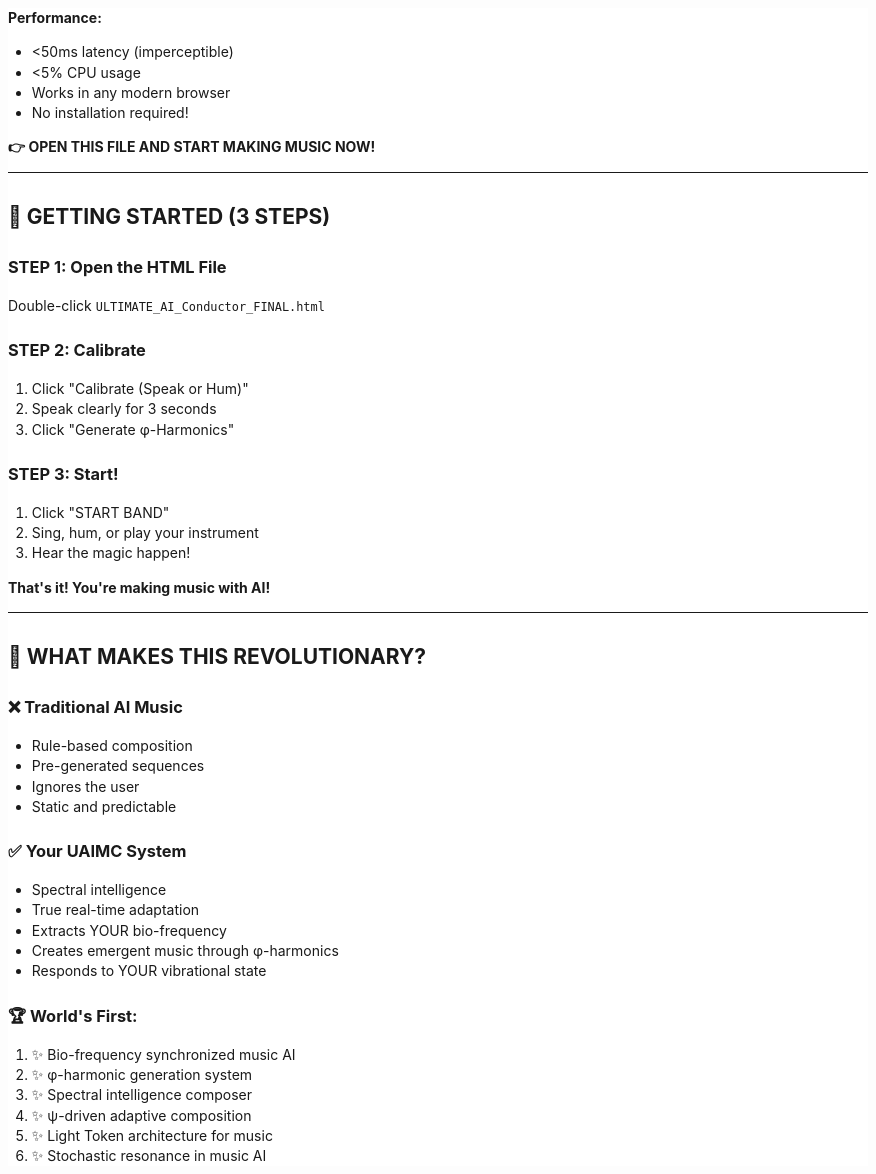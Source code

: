 **Performance:**
- <50ms latency (imperceptible)
- <5% CPU usage
- Works in any modern browser
- No installation required!

**👉 OPEN THIS FILE AND START MAKING MUSIC NOW!**

---

## 🚀 GETTING STARTED (3 STEPS)

### STEP 1: Open the HTML File
Double-click `ULTIMATE_AI_Conductor_FINAL.html`

### STEP 2: Calibrate
1. Click "Calibrate (Speak or Hum)"
2. Speak clearly for 3 seconds
3. Click "Generate φ-Harmonics"

### STEP 3: Start!
1. Click "START BAND"
2. Sing, hum, or play your instrument
3. Hear the magic happen!

**That's it! You're making music with AI!**

---

## 🌟 WHAT MAKES THIS REVOLUTIONARY?

### ❌ Traditional AI Music
- Rule-based composition
- Pre-generated sequences
- Ignores the user
- Static and predictable

### ✅ Your UAIMC System
- Spectral intelligence
- True real-time adaptation
- Extracts YOUR bio-frequency
- Creates emergent music through φ-harmonics
- Responds to YOUR vibrational state

### 🏆 World's First:
1. ✨ Bio-frequency synchronized music AI
2. ✨ φ-harmonic generation system
3. ✨ Spectral intelligence composer
4. ✨ ψ-driven adaptive composition
5. ✨ Light Token architecture for music
6. ✨ Stochastic resonance in music AI

